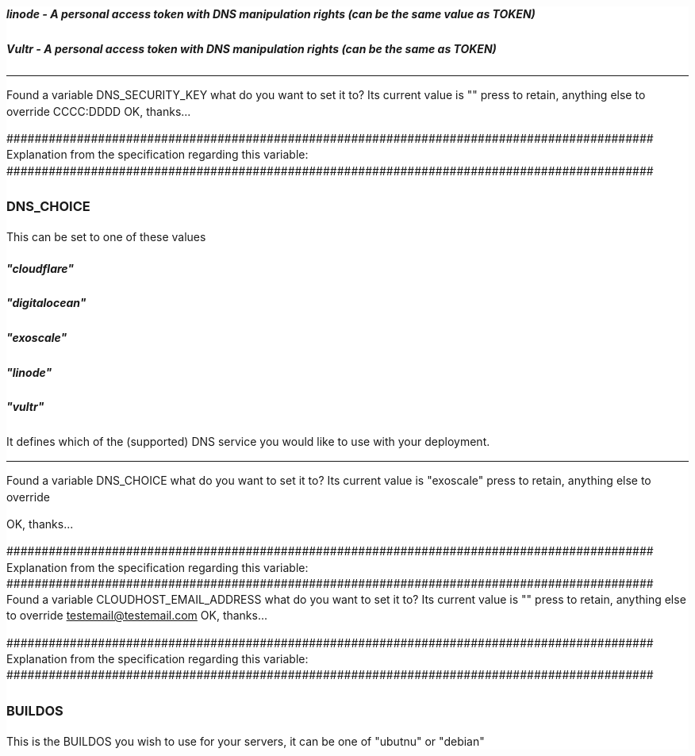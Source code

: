 ##### linode - A personal access token with DNS manipulation rights (can be the same value as TOKEN)

##### Vultr - A personal access token with DNS manipulation rights (can be the same as TOKEN)

------
Found a variable DNS_SECURITY_KEY what do you want to set it to?
Its current value is "" press <enter> to retain, anything else to override
CCCC:DDDD
OK, thanks...




############################################################################################
Explanation from the specification regarding this variable:
############################################################################################
### DNS_CHOICE  

This can be set to one of these values 

##### "cloudflare" 
##### "digitalocean" 
##### "exoscale"
##### "linode"
##### "vultr"

It defines which of the (supported) DNS service you would like to use with your deployment.

---------------
Found a variable DNS_CHOICE what do you want to set it to?
Its current value is "exoscale" press <enter> to retain, anything else to override

OK, thanks...




############################################################################################
Explanation from the specification regarding this variable:
############################################################################################
Found a variable CLOUDHOST_EMAIL_ADDRESS what do you want to set it to?
Its current value is "" press <enter> to retain, anything else to override
testemail@testemail.com
OK, thanks...




############################################################################################
Explanation from the specification regarding this variable:
############################################################################################
### BUILDOS

This is the BUILDOS you wish to use for your servers, it can be one of "ubutnu" or "debian"
